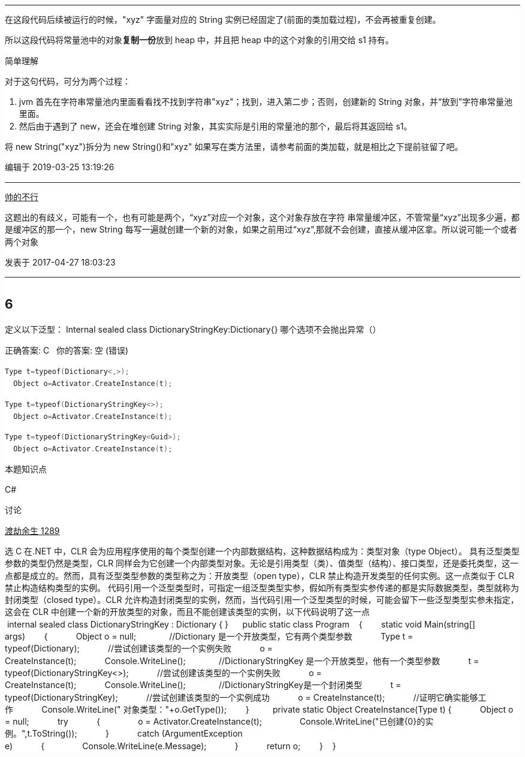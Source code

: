 * * *

在这段代码后续被运行的时候，"xyz" 字面量对应的 String 实例已经固定了(前面的类加载过程)，不会再被重复创建。

所以这段代码将常量池中的对象**复制一份**放到 heap 中，并且把 heap 中的这个对象的引用交给 s1 持有。

简单理解

对于这句代码，可分为两个过程：

1.  jvm 首先在字符串常量池内里面看看找不找到字符串"xyz"；找到，进入第二步；否则，创建新的 String 对象，并“放到”字符串常量池里面。
2.  然后由于遇到了 new，还会在堆创建 String 对象，其实实际是引用的常量池的那个，最后将其返回给 s1。

将 new String("xyz")拆分为 new String()和"xyz"
如果写在类方法里，请参考前面的类加载，就是相比之下提前驻留了吧。

编辑于 2019-03-25 13:19:26

* * *

[帅的不行](https://www.nowcoder.com/profile/6861951)

这题出的有歧义，可能有一个，也有可能是两个，“xyz”对应一个对象，这个对象存放在字符 串常量缓冲区，不管常量“xyz”出现多少遍，都是缓冲区的那一个，new String 每写一遍就创建一个新的对象，如果之前用过“xyz”,那就不会创建，直接从缓冲区拿。所以说可能一个或者两个对象

发表于 2017-04-27 18:03:23

* * *

## 6

定义以下泛型： Internal sealed class DictionaryStringKey:Dictionary{} 哪个选项不会抛出异常（）

正确答案: C   你的答案: 空 (错误)

```cpp
Type t=typeof(Dictionary<,>);
  Object o=Activator.CreateInstance(t);
```

```cpp
Type t=typeof(DictionaryStringKey<>);
  Object o=Activator.CreateInstance(t);
```

```cpp
Type t=typeof(DictionaryStringKey<Guid>);
  Object o=Activator.CreateInstance(t);
```

本题知识点

C#

讨论

[渡劫余生 1289](https://www.nowcoder.com/profile/9016616)

选 C 在.NET 中，CLR 会为应用程序使用的每个类型创建一个内部数据结构，这种数据结构成为：类型对象（type Object）。 具有泛型类型参数的类型仍然是类型，CLR 同样会为它创建一个内部类型对象。无论是引用类型（类）、值类型（结构）、接口类型，还是委托类型，这一点都是成立的。然而，具有泛型类型参数的类型称之为：开放类型（open type），CLR 禁止构造开发类型的任何实例。这一点类似于 CLR 禁止构造结构类型的实例。 代码引用一个泛型类型时，可指定一组泛型类型实参，假如所有类型实参传递的都是实际数据类型，类型就称为封闭类型（closed type）。CLR 允许构造封闭类型的实例，然而，当代码引用一个泛型类型的时候，可能会留下一些泛型类型实参未指定，这会在 CLR 中创建一个新的开放类型的对象，而且不能创建该类型的实例，以下代码说明了这一点  internal sealed class DictionaryStringKey <tvalue>: Dictionary <string tvalue="">{ }      public static class Program    {        static void Main(string[] args)        {            Object o = null;              //Dictionary 是一个开放类型，它有两个类型参数            Type t = typeof(Dictionary);            //尝试创建该类型的一个实例失败            o = CreateInstance(t);            Console.WriteLine();              //DictionaryStringKey 是一个开放类型，他有一个类型参数            t = typeof(DictionaryStringKey<>);            //尝试创建该类型的一个实例失败            o = CreateInstance(t);            Console.WriteLine();              //DictionaryStringKey<guid>是一个封闭类型            t = typeof(DictionaryStringKey<guid>);            //尝试创建该类型的一个实例成功            o = CreateInstance(t);            //证明它确实能够工作            Console.WriteLine(" 对象类型："+o.GetType());        }          private static Object CreateInstance(Type t) {            Object o = null;            try            {                o = Activator.CreateInstance(t);                Console.WriteLine("已创建{0}的实例。",t.ToString());            }            catch (ArgumentException e)            {                Console.WriteLine(e.Message);            }            return o;        }    }